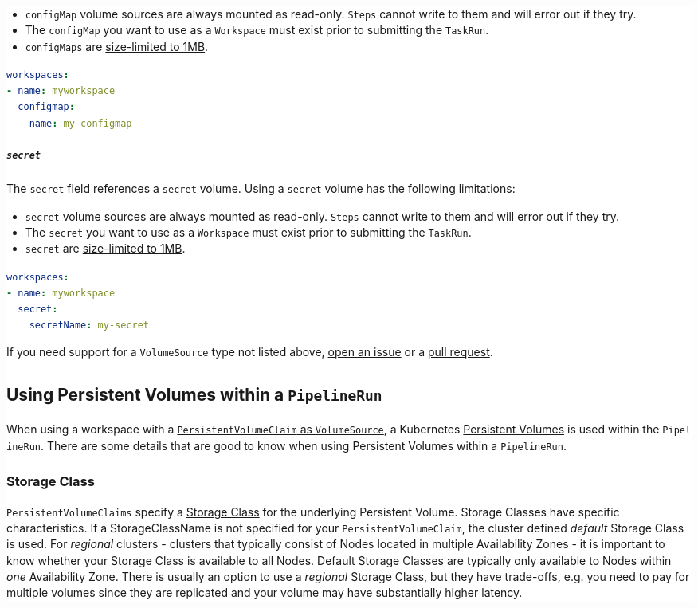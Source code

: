 - `configMap` volume sources are always mounted as read-only. `Steps` cannot write to them and will error out if they try.
- The `configMap` you want to use as a `Workspace` must exist prior to submitting the `TaskRun`.
- `configMaps` are [size-limited to 1MB](https://github.com/kubernetes/kubernetes/blob/f16bfb069a22241a5501f6fe530f5d4e2a82cf0e/pkg/apis/core/validation/validation.go#L5042).

```yaml
workspaces:
- name: myworkspace
  configmap:
    name: my-configmap
```

##### `secret`

The `secret` field references a [`secret` volume](https://kubernetes.io/docs/concepts/storage/volumes/#secret).
Using a `secret` volume has the following limitations:

- `secret` volume sources are always mounted as read-only. `Steps` cannot write to them and will error out if they try.
- The `secret` you want to use as a `Workspace` must exist prior to submitting the `TaskRun`.
- `secret` are [size-limited to 1MB](https://github.com/kubernetes/kubernetes/blob/f16bfb069a22241a5501f6fe530f5d4e2a82cf0e/pkg/apis/core/validation/validation.go#L5042).

```yaml
workspaces:
- name: myworkspace
  secret:
    secretName: my-secret
```

If you need support for a `VolumeSource` type not listed above, [open an issue](https://github.com/tektoncd/pipeline/issues) or
a [pull request](https://github.com/tektoncd/pipeline/blob/main/CONTRIBUTING.md).

## Using Persistent Volumes within a `PipelineRun`

When using a workspace with a [`PersistentVolumeClaim` as `VolumeSource`](#using-persistentvolumeclaims-as-volumesource),
a Kubernetes [Persistent Volumes](https://kubernetes.io/docs/concepts/storage/persistent-volumes/) is used within the `PipelineRun`.
There are some details that are good to know when using Persistent Volumes within a `PipelineRun`.

### Storage Class

`PersistentVolumeClaims` specify a [Storage Class](https://kubernetes.io/docs/concepts/storage/storage-classes/) for the underlying Persistent Volume. Storage Classes have specific
characteristics. If a StorageClassName is not specified for your `PersistentVolumeClaim`, the cluster defined _default_
Storage Class is used. For _regional_ clusters - clusters that typically consist of Nodes located in multiple Availability
Zones - it is important to know whether your Storage Class is available to all Nodes. Default Storage Classes are typically
only available to Nodes within *one* Availability Zone. There is usually an option to use a _regional_ Storage Class,
but they have trade-offs, e.g. you need to pay for multiple volumes since they are replicated and your volume may have 
substantially higher latency.
